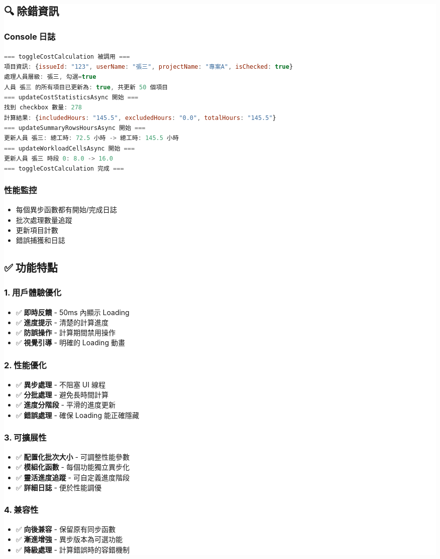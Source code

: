 ## 🔍 除錯資訊

### Console 日誌
```javascript
=== toggleCostCalculation 被調用 ===
項目資訊: {issueId: "123", userName: "張三", projectName: "專案A", isChecked: true}
處理人員層級: 張三, 勾選=true
人員 張三 的所有項目已更新為: true, 共更新 50 個項目
=== updateCostStatisticsAsync 開始 ===
找到 checkbox 數量: 278
計算結果: {includedHours: "145.5", excludedHours: "0.0", totalHours: "145.5"}
=== updateSummaryRowsHoursAsync 開始 ===
更新人員 張三: 總工時: 72.5 小時 -> 總工時: 145.5 小時
=== updateWorkloadCellsAsync 開始 ===
更新人員 張三 時段 0: 8.0 -> 16.0
=== toggleCostCalculation 完成 ===
```

### 性能監控
- 每個異步函數都有開始/完成日誌
- 批次處理數量追蹤
- 更新項目計數
- 錯誤捕獲和日誌

## ✅ 功能特點

### 1. 用戶體驗優化
- ✅ **即時反饋** - 50ms 內顯示 Loading
- ✅ **進度提示** - 清楚的計算進度
- ✅ **防誤操作** - 計算期間禁用操作
- ✅ **視覺引導** - 明確的 Loading 動畫

### 2. 性能優化
- ✅ **異步處理** - 不阻塞 UI 線程
- ✅ **分批處理** - 避免長時間計算
- ✅ **進度分階段** - 平滑的進度更新
- ✅ **錯誤處理** - 確保 Loading 能正確隱藏

### 3. 可擴展性
- ✅ **配置化批次大小** - 可調整性能參數
- ✅ **模組化函數** - 每個功能獨立異步化
- ✅ **靈活進度追蹤** - 可自定義進度階段
- ✅ **詳細日誌** - 便於性能調優

### 4. 兼容性
- ✅ **向後兼容** - 保留原有同步函數
- ✅ **漸進增強** - 異步版本為可選功能
- ✅ **降級處理** - 計算錯誤時的容錯機制
